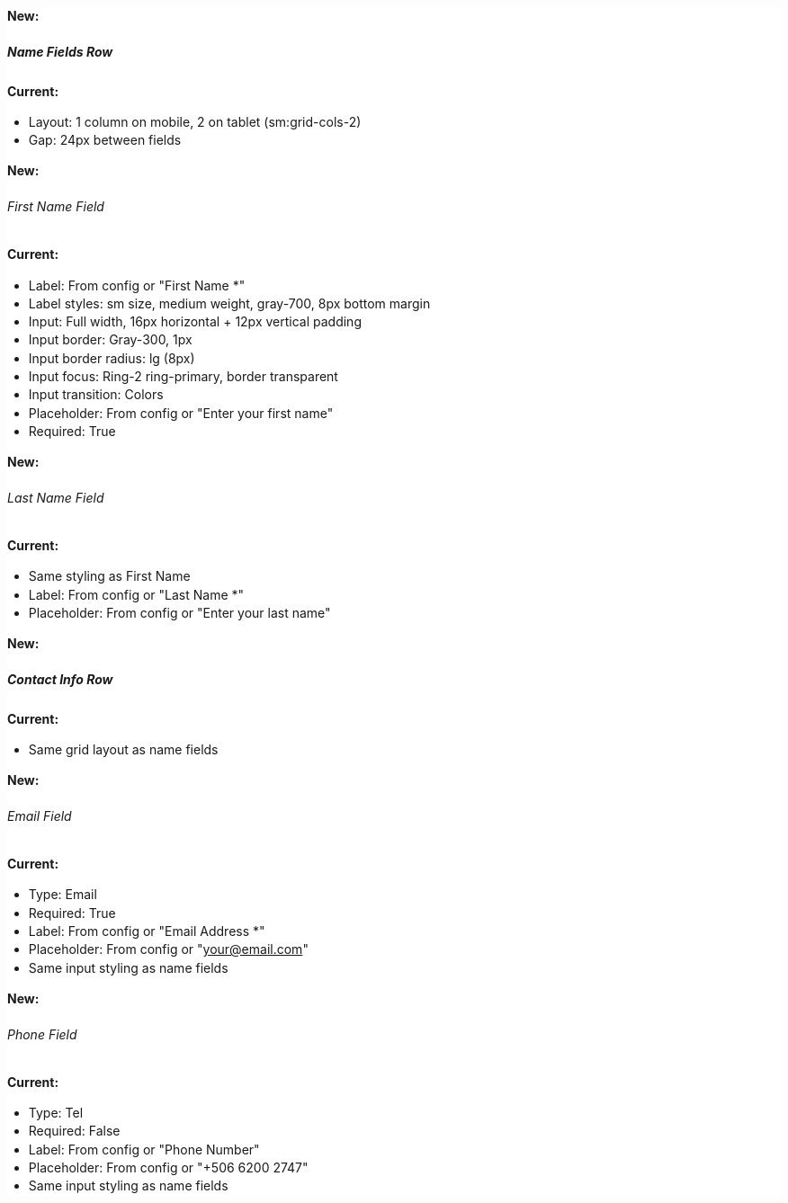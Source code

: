 **New:**

##### Name Fields Row
**Current:**
- Layout: 1 column on mobile, 2 on tablet (sm:grid-cols-2)
- Gap: 24px between fields

**New:**

###### First Name Field
**Current:**
- Label: From config or "First Name *"
- Label styles: sm size, medium weight, gray-700, 8px bottom margin
- Input: Full width, 16px horizontal + 12px vertical padding
- Input border: Gray-300, 1px
- Input border radius: lg (8px)
- Input focus: Ring-2 ring-primary, border transparent
- Input transition: Colors
- Placeholder: From config or "Enter your first name"
- Required: True

**New:**

###### Last Name Field
**Current:**
- Same styling as First Name
- Label: From config or "Last Name *"
- Placeholder: From config or "Enter your last name"

**New:**

##### Contact Info Row
**Current:**
- Same grid layout as name fields

**New:**

###### Email Field
**Current:**
- Type: Email
- Required: True
- Label: From config or "Email Address *"
- Placeholder: From config or "your@email.com"
- Same input styling as name fields

**New:**

###### Phone Field
**Current:**
- Type: Tel
- Required: False
- Label: From config or "Phone Number"
- Placeholder: From config or "+506 6200 2747"
- Same input styling as name fields

